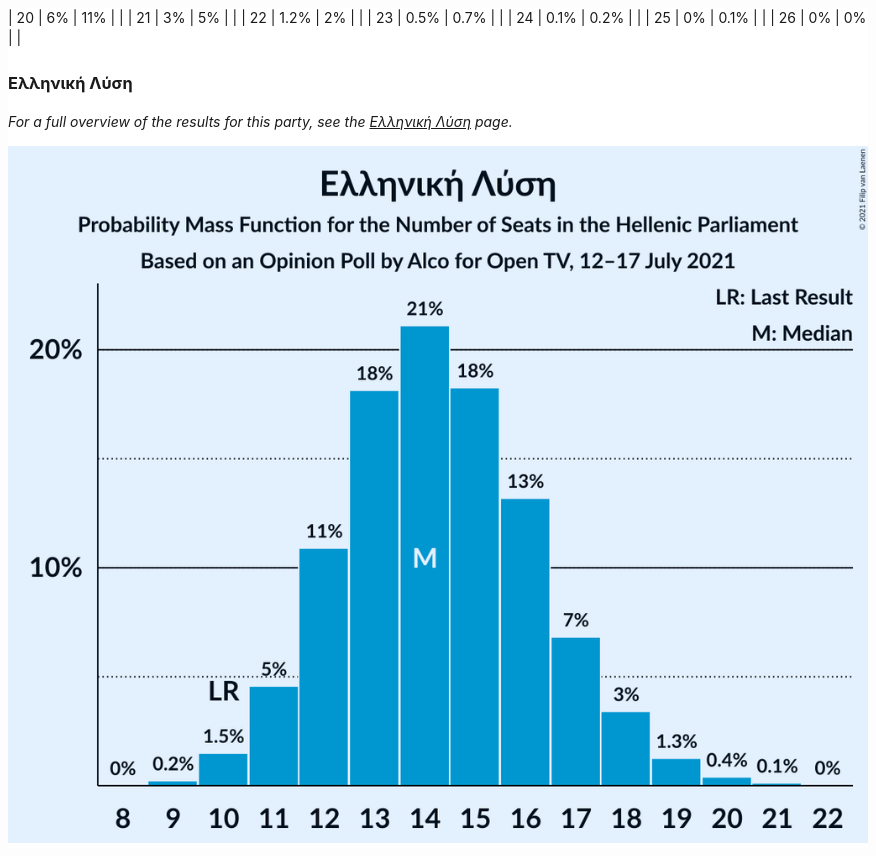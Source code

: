| 20 | 6% | 11% |  |
| 21 | 3% | 5% |  |
| 22 | 1.2% | 2% |  |
| 23 | 0.5% | 0.7% |  |
| 24 | 0.1% | 0.2% |  |
| 25 | 0% | 0.1% |  |
| 26 | 0% | 0% |  |

### Ελληνική Λύση

*For a full overview of the results for this party, see the [Ελληνική Λύση](party-ελληνικήλύση.html) page.*

![Graph with seats probability mass function not yet produced](2021-07-17-Alco-seats-pmf-ελληνικήλύση.png "Seats Probability Mass Function")
